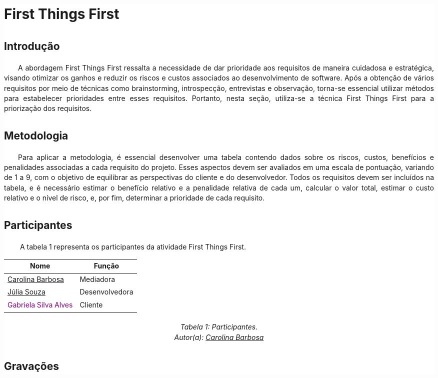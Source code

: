 # **First Things First**

## **Introdução**
<p align="justify">
&emsp;&emsp;A abordagem First Things First ressalta a necessidade de dar prioridade aos requisitos de maneira cuidadosa e estratégica, visando otimizar os ganhos e reduzir os riscos e custos associados ao desenvolvimento de software. Após a obtenção de vários requisitos por meio de técnicas como brainstorming, introspecção, entrevistas e observação, torna-se essencial utilizar métodos para estabelecer prioridades entre esses requisitos. Portanto, nesta seção, utiliza-se a técnica First Things First para a priorização dos requisitos.
</p>

## **Metodologia**
<p align="justify">
&emsp;&emsp;Para aplicar a metodologia, é essencial desenvolver uma tabela contendo dados sobre os riscos, custos, benefícios e penalidades associadas a cada requisito do projeto. Esses aspectos devem ser avaliados em uma escala de pontuação, variando de 1 a 9, com o objetivo de equilibrar as perspectivas do cliente e do desenvolvedor. Todos os requisitos devem ser incluídos na tabela, e é necessário estimar o benefício relativo e a penalidade relativa de cada um, calcular o valor total, estimar o custo relativo e o nível de risco, e, por fim, determinar a prioridade de cada requisito.
</p>

## **Participantes**
<p align="justify">
&emsp;&emsp; A tabela 1 representa os participantes da atividade First Things First.
</p>

<center>

| Nome                                                      |   Função    |
| --------------------------------------------------------- |  ---------- |
| [Carolina Barbosa](https://github.com/CarolinaBarb)       | Mediadora |
| [Júlia Souza](https://github.com/JuliaSSouza)             | Desenvolvedora |
| <span style = "color: purple">Gabriela Silva Alves</span> |  Cliente  |


</center>

<p align="justify"></p>
<h6 align = "center"> Tabela 1: Participantes.
<br> Autor(a): <a href="https://github.com/CarolinaBarb">Carolina Barbosa</a></h6>
</p>

## **Gravações**
<iframe width="560" height="315" src="https://www.youtube.com/embed/YcpCNRviV_0?si=mcdnPIlKCSEeaRob" title="YouTube video player" frameborder="0" allow="accelerometer; autoplay; clipboard-write; encrypted-media; gyroscope; picture-in-picture; web-share" allowfullscreen></iframe>
